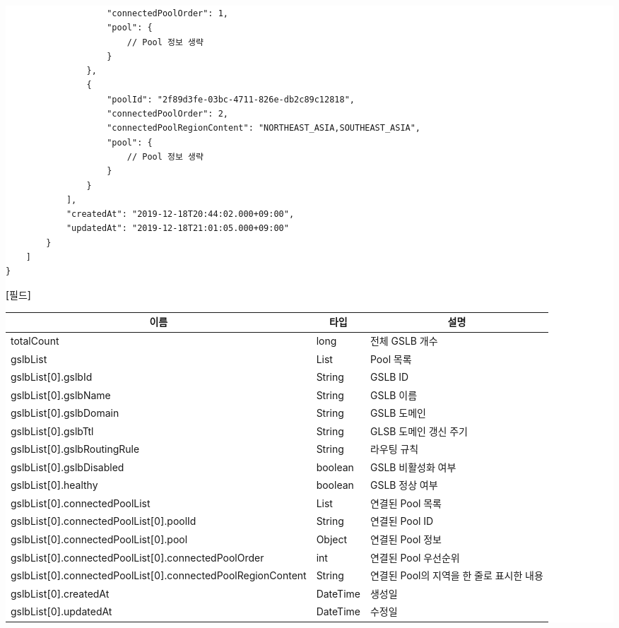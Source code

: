 ```
                    "connectedPoolOrder": 1,
                    "pool": {
                        // Pool 정보 생략
                    }
                },
                {
                    "poolId": "2f89d3fe-03bc-4711-826e-db2c89c12818",
                    "connectedPoolOrder": 2,
                    "connectedPoolRegionContent": "NORTHEAST_ASIA,SOUTHEAST_ASIA",
                    "pool": {
                        // Pool 정보 생략
                    }
                }
            ],
            "createdAt": "2019-12-18T20:44:02.000+09:00",
            "updatedAt": "2019-12-18T21:01:05.000+09:00"
        }
    ]
}
```

[필드]

| 이름 | 타입 | 설명 |
|---|---|---|
| totalCount | long | 전체 GSLB 개수 |
| gslbList | List | Pool 목록 |
| gslbList[0].gslbId | String | GSLB ID |
| gslbList[0].gslbName | String | GSLB 이름 |
| gslbList[0].gslbDomain | String | GSLB 도메인 |
| gslbList[0].gslbTtl | String | GLSB 도메인 갱신 주기 |
| gslbList[0].gslbRoutingRule | String | 라우팅 규칙 |
| gslbList[0].gslbDisabled | boolean | GSLB 비활성화 여부 |
| gslbList[0].healthy | boolean | GSLB 정상 여부 |
| gslbList[0].connectedPoolList | List | 연결된 Pool 목록 |
| gslbList[0].connectedPoolList[0].poolId | String | 연결된 Pool ID |
| gslbList[0].connectedPoolList[0].pool | Object | 연결된 Pool 정보 |
| gslbList[0].connectedPoolList[0].connectedPoolOrder | int | 연결된 Pool 우선순위 |
| gslbList[0].connectedPoolList[0].connectedPoolRegionContent | String | 연결된 Pool의 지역을 한 줄로 표시한 내용 |
| gslbList[0].createdAt | DateTime | 생성일 |
| gslbList[0].updatedAt | DateTime | 수정일 |
